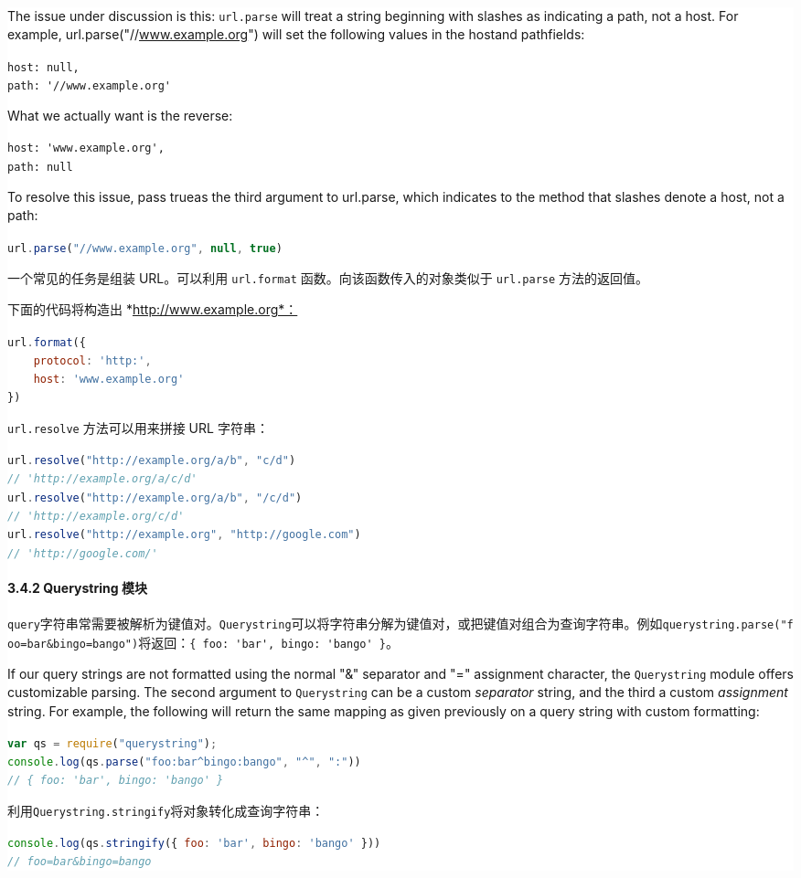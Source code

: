 The issue under discussion is this: `url.parse` will treat a string beginning with slashes as indicating a path, not a host. For example, url.parse("//www.example.org") will set the following values in the hostand pathfields:

    host: null,
    path: '//www.example.org'

What we actually want is the reverse:

    host: 'www.example.org',
    path: null

To resolve this issue, pass trueas the third argument to url.parse, which indicates to the method that slashes denote a host, not a path:
```javascript
url.parse("//www.example.org", null, true)
```

一个常见的任务是组装 URL。可以利用 `url.format` 函数。向该函数传入的对象类似于 `url.parse` 方法的返回值。

下面的代码将构造出 *http://www.example.org*：
```javascript
url.format({
	protocol: 'http:',
	host: 'www.example.org'
})
```

`url.resolve` 方法可以用来拼接 URL 字符串：

```javascript
url.resolve("http://example.org/a/b", "c/d")
// 'http://example.org/a/c/d'
url.resolve("http://example.org/a/b", "/c/d")
// 'http://example.org/c/d'
url.resolve("http://example.org", "http://google.com")
// 'http://google.com/'
```

#### 3.4.2 Querystring 模块

`query`字符串常需要被解析为键值对。`Querystring`可以将字符串分解为键值对，或把键值对组合为查询字符串。例如`querystring.parse("foo=bar&bingo=bango")`将返回：`{ foo: 'bar', bingo: 'bango' }`。

If our query strings are not formatted using the normal "&" separator and "=" assignment character, the `Querystring` module offers customizable parsing. The second argument to `Querystring` can be a custom *separator* string, and the third a custom *assignment* string. For example, the following will return the same mapping as given previously on a query string with custom formatting:

```javascript
var qs = require("querystring");
console.log(qs.parse("foo:bar^bingo:bango", "^", ":"))
// { foo: 'bar', bingo: 'bango' }
```

利用`Querystring.stringify`将对象转化成查询字符串：

```javascript
console.log(qs.stringify({ foo: 'bar', bingo: 'bango' }))
// foo=bar&bingo=bango
```
